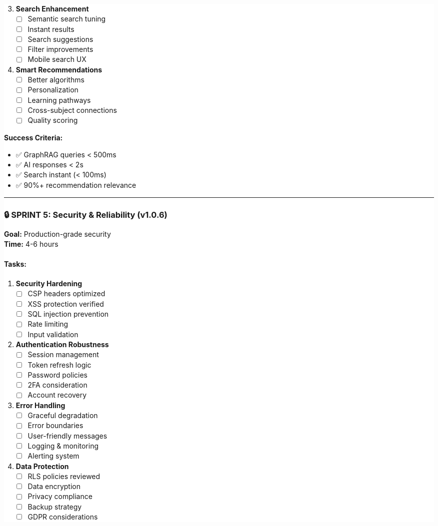3. **Search Enhancement**
   - [ ] Semantic search tuning
   - [ ] Instant results
   - [ ] Search suggestions
   - [ ] Filter improvements
   - [ ] Mobile search UX

4. **Smart Recommendations**
   - [ ] Better algorithms
   - [ ] Personalization
   - [ ] Learning pathways
   - [ ] Cross-subject connections
   - [ ] Quality scoring

**Success Criteria:**
- ✅ GraphRAG queries < 500ms
- ✅ AI responses < 2s
- ✅ Search instant (< 100ms)
- ✅ 90%+ recommendation relevance

---

### **🔒 SPRINT 5: Security & Reliability** (v1.0.6)
**Goal:** Production-grade security  
**Time:** 4-6 hours

#### **Tasks:**

1. **Security Hardening**
   - [ ] CSP headers optimized
   - [ ] XSS protection verified
   - [ ] SQL injection prevention
   - [ ] Rate limiting
   - [ ] Input validation

2. **Authentication Robustness**
   - [ ] Session management
   - [ ] Token refresh logic
   - [ ] Password policies
   - [ ] 2FA consideration
   - [ ] Account recovery

3. **Error Handling**
   - [ ] Graceful degradation
   - [ ] Error boundaries
   - [ ] User-friendly messages
   - [ ] Logging & monitoring
   - [ ] Alerting system

4. **Data Protection**
   - [ ] RLS policies reviewed
   - [ ] Data encryption
   - [ ] Privacy compliance
   - [ ] Backup strategy
   - [ ] GDPR considerations
